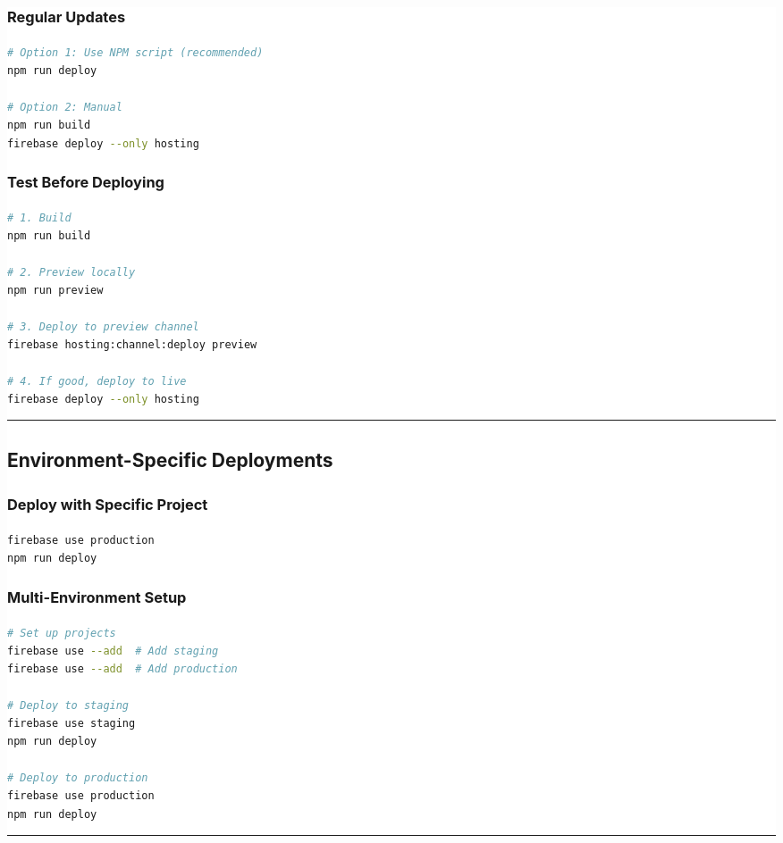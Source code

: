 ### Regular Updates
```bash
# Option 1: Use NPM script (recommended)
npm run deploy

# Option 2: Manual
npm run build
firebase deploy --only hosting
```

### Test Before Deploying
```bash
# 1. Build
npm run build

# 2. Preview locally
npm run preview

# 3. Deploy to preview channel
firebase hosting:channel:deploy preview

# 4. If good, deploy to live
firebase deploy --only hosting
```

---

## Environment-Specific Deployments

### Deploy with Specific Project
```bash
firebase use production
npm run deploy
```

### Multi-Environment Setup
```bash
# Set up projects
firebase use --add  # Add staging
firebase use --add  # Add production

# Deploy to staging
firebase use staging
npm run deploy

# Deploy to production
firebase use production
npm run deploy
```

---

